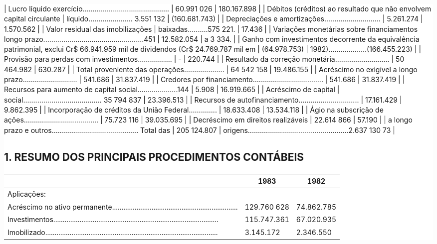 | Lucro líquido exercício...........................................                                                             | 60.991 026                                               | 180.167.898                                                           |
| Débitos (créditos) ao resultado que não envolvem capital circulante                                                            | líquido...................... 3.551 132                  | (160.681.743)                                                         |
| Depreciações e amortizações............................                                                                        | 5.261.274                                                | 1.570.562                                                             |
| Valor residual das imobilizações                                                                                               | baixadas..........575 221.                               | 17.436                                                                |
| Variações monetárias sobre financiamentos longo prazo..................................................451                     | 12.582.054                                               | a 3 334.                                                              |
| Ganho com investimentos decorrente da equivalência patrimonial, exclui Cr$ 66.941.959 mil de dividendos (Cr$ 24.769.787 mil em | (64.978.753)                                             | 1982)...................(166.455.223)                                 |
| Provisão para perdas com investimentos.................                                                                        | -                                                        | 220.744                                                               |
| Resultado da correção monetária...........................                                                                     | 50 464.982                                               | 630.287                                                               |
| Total proveniente das operações....................                                                                            | 64 542 158                                               | 19.486.155                                                            |
| Acréscimo no exigível a longo prazo...........................                                                                 | 541.686                                                  | 31.837.419                                                            |
| Credores por financiamento...................................                                                                  | 541.686                                                  | 31.837.419                                                            |
| Recursos para aumento de capital social....................144                                                                 | 5.908                                                    | 16.919.665                                                            |
| Acréscimo de capital                                                                                                           | social....................................... 35 794 837 | 23.396.513                                                            |
| Recursos de autofinanciamento..............................                                                                    | 17.161.429                                               | 9.862.395                                                             |
| Incorporação de créditos da União Federal..............                                                                        | 18.633.408                                               | 13.534.118                                                            |
| Ágio na subscrição de ações.....................................                                                               | 75.723 116                                               | 39.035.695                                                            |
| Decréscimo em direitos realizáveis                                                                                             | 22.614 866                                               | 57.190                                                                |
| a longo prazo e outros........................................... Total das                                                    | 205 124.807                                              | origens..................................................2.637 130 73 |

## 1. RESUMO DOS PRINCIPAIS PROCEDIMENTOS CONTÁBEIS

|                                                                                                                                                    | 1983        | 1982        |
|----------------------------------------------------------------------------------------------------------------------------------------------------|-------------|-------------|
| Aplicações:                                                                                                                                        |             |             |
| Acréscimo no ativo permanente...................................................................                                                   | 129.760 628 | 74.862.785  |
| Investimentos........................................................................................                                              | 115.747.361 | 67.020.935  |
| Imobilizado............................................................................................                                            | 3.145.172   | 2.346.550   |